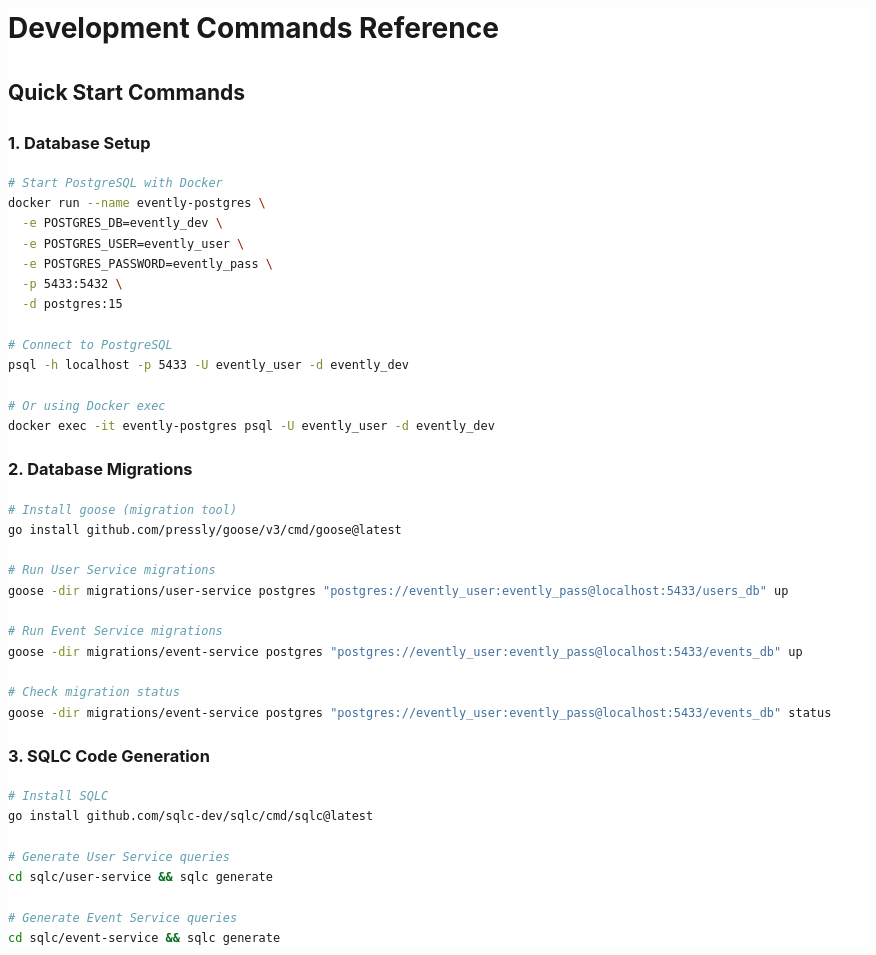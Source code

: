 # Development Commands Reference

## Quick Start Commands

### 1. Database Setup

```bash
# Start PostgreSQL with Docker
docker run --name evently-postgres \
  -e POSTGRES_DB=evently_dev \
  -e POSTGRES_USER=evently_user \
  -e POSTGRES_PASSWORD=evently_pass \
  -p 5433:5432 \
  -d postgres:15

# Connect to PostgreSQL
psql -h localhost -p 5433 -U evently_user -d evently_dev

# Or using Docker exec
docker exec -it evently-postgres psql -U evently_user -d evently_dev
```

### 2. Database Migrations

```bash
# Install goose (migration tool)
go install github.com/pressly/goose/v3/cmd/goose@latest

# Run User Service migrations
goose -dir migrations/user-service postgres "postgres://evently_user:evently_pass@localhost:5433/users_db" up

# Run Event Service migrations
goose -dir migrations/event-service postgres "postgres://evently_user:evently_pass@localhost:5433/events_db" up

# Check migration status
goose -dir migrations/event-service postgres "postgres://evently_user:evently_pass@localhost:5433/events_db" status
```

### 3. SQLC Code Generation

```bash
# Install SQLC
go install github.com/sqlc-dev/sqlc/cmd/sqlc@latest

# Generate User Service queries
cd sqlc/user-service && sqlc generate

# Generate Event Service queries
cd sqlc/event-service && sqlc generate
```
